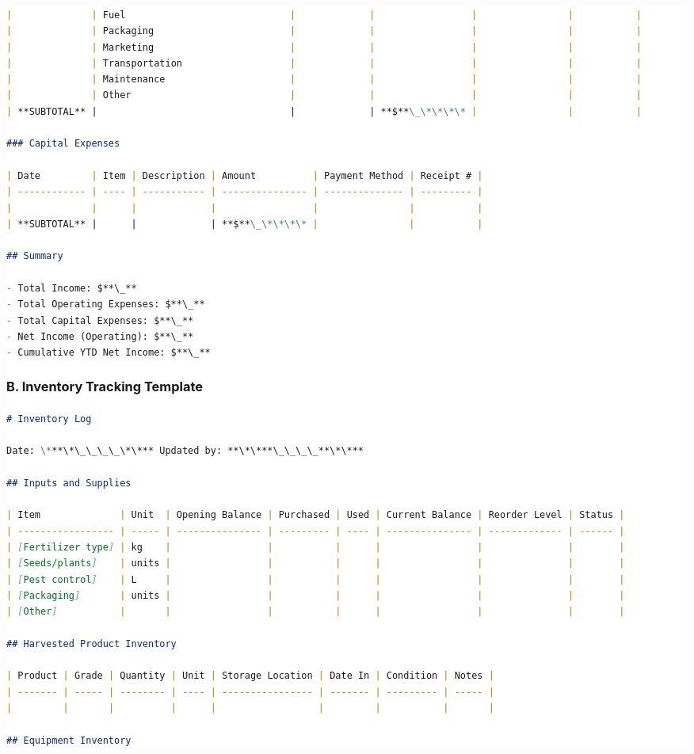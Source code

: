 ```markdown
|              | Fuel                             |             |                 |                |           |
|              | Packaging                        |             |                 |                |           |
|              | Marketing                        |             |                 |                |           |
|              | Transportation                   |             |                 |                |           |
|              | Maintenance                      |             |                 |                |           |
|              | Other                            |             |                 |                |           |
| **SUBTOTAL** |                                  |             | **$**\_\*\*\*\* |                |           |

### Capital Expenses

| Date         | Item | Description | Amount          | Payment Method | Receipt # |
| ------------ | ---- | ----------- | --------------- | -------------- | --------- |
|              |      |             |                 |                |           |
| **SUBTOTAL** |      |             | **$**\_\*\*\*\* |                |           |

## Summary

- Total Income: $**\_**
- Total Operating Expenses: $**\_**
- Total Capital Expenses: $**\_**
- Net Income (Operating): $**\_**
- Cumulative YTD Net Income: $**\_**
```

### B. Inventory Tracking Template

```markdown
# Inventory Log

Date: \***\*\_\_\_\_\*\*** Updated by: **\*\***\_\_\_\_**\*\***

## Inputs and Supplies

| Item              | Unit  | Opening Balance | Purchased | Used | Current Balance | Reorder Level | Status |
| ----------------- | ----- | --------------- | --------- | ---- | --------------- | ------------- | ------ |
| [Fertilizer type] | kg    |                 |           |      |                 |               |        |
| [Seeds/plants]    | units |                 |           |      |                 |               |        |
| [Pest control]    | L     |                 |           |      |                 |               |        |
| [Packaging]       | units |                 |           |      |                 |               |        |
| [Other]           |       |                 |           |      |                 |               |        |

## Harvested Product Inventory

| Product | Grade | Quantity | Unit | Storage Location | Date In | Condition | Notes |
| ------- | ----- | -------- | ---- | ---------------- | ------- | --------- | ----- |
|         |       |          |      |                  |         |           |       |

## Equipment Inventory

```